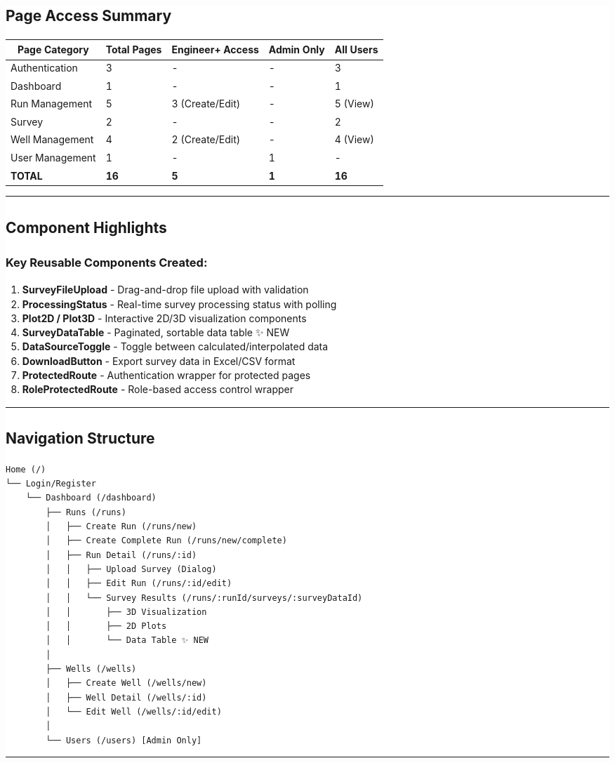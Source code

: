 
## Page Access Summary

| Page Category | Total Pages | Engineer+ Access | Admin Only | All Users |
|---------------|-------------|------------------|------------|-----------|
| Authentication | 3 | - | - | 3 |
| Dashboard | 1 | - | - | 1 |
| Run Management | 5 | 3 (Create/Edit) | - | 5 (View) |
| Survey | 2 | - | - | 2 |
| Well Management | 4 | 2 (Create/Edit) | - | 4 (View) |
| User Management | 1 | - | 1 | - |
| **TOTAL** | **16** | **5** | **1** | **16** |

---

## Component Highlights

### Key Reusable Components Created:
1. **SurveyFileUpload** - Drag-and-drop file upload with validation
2. **ProcessingStatus** - Real-time survey processing status with polling
3. **Plot2D / Plot3D** - Interactive 2D/3D visualization components
4. **SurveyDataTable** - Paginated, sortable data table ✨ NEW
5. **DataSourceToggle** - Toggle between calculated/interpolated data
6. **DownloadButton** - Export survey data in Excel/CSV format
7. **ProtectedRoute** - Authentication wrapper for protected pages
8. **RoleProtectedRoute** - Role-based access control wrapper

---

## Navigation Structure

```
Home (/)
└── Login/Register
    └── Dashboard (/dashboard)
        ├── Runs (/runs)
        │   ├── Create Run (/runs/new)
        │   ├── Create Complete Run (/runs/new/complete)
        │   ├── Run Detail (/runs/:id)
        │   │   ├── Upload Survey (Dialog)
        │   │   ├── Edit Run (/runs/:id/edit)
        │   │   └── Survey Results (/runs/:runId/surveys/:surveyDataId)
        │   │       ├── 3D Visualization
        │   │       ├── 2D Plots
        │   │       └── Data Table ✨ NEW
        │
        ├── Wells (/wells)
        │   ├── Create Well (/wells/new)
        │   ├── Well Detail (/wells/:id)
        │   └── Edit Well (/wells/:id/edit)
        │
        └── Users (/users) [Admin Only]
```

---